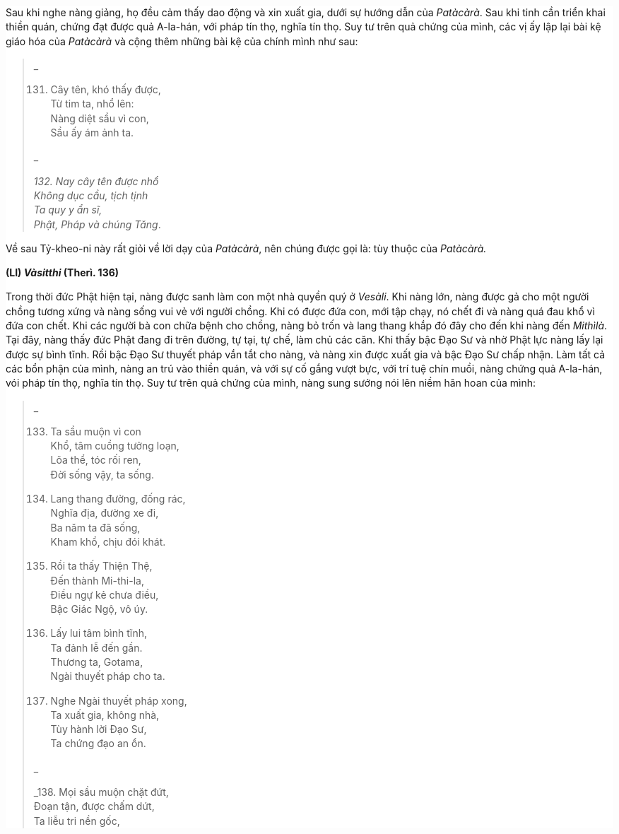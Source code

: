Sau khi nghe nàng giảng, họ đều cảm thấy dao động và xin xuất gia, dưới sự hướng dẫn của _Patàcàrà_. Sau khi tinh cần triển khai thiền quán, chứng đạt được quả A-la-hán, với pháp tín thọ, nghĩa tín thọ. Suy tư trên quả chứng của mình, các vị ấy lập lại bài kệ giáo hóa của _Patàcàrà_ và cộng thêm những bài kệ của chính mình như sau:

> _
> 
> 131. Cây tên, khó thấy được,  
> Từ tim ta, nhổ lên:  
> Nàng diệt sầu vì con,  
> Sầu ấy ám ảnh ta.
> 
> _
> 
> _132. Nay cây tên được nhổ  
> Không dục cầu, tịch tịnh  
> Ta quy y ẩn sĩ,  
> Phật, Pháp và chúng Tăng_.

Về sau Tỷ-kheo-ni này rất giỏi về lời dạy của _Patàcàrà_, nên chúng được gọi là: tùy thuộc của _Patàcàrà._

**(LI) _Vàsitthi_ (Therì. 136)**

Trong thời đức Phật hiện tại, nàng được sanh làm con một nhà quyền quý ở _Vesàli_. Khi nàng lớn, nàng được gả cho một người chồng tương xứng và nàng sống vui vẻ với người chồng. Khi có được đứa con, mới tập chạy, nó chết đi và nàng quá đau khổ vì đứa con chết. Khi các người bà con chữa bệnh cho chồng, nàng bỏ trốn và lang thang khắp đó đây cho đến khi nàng đến _Mithìlà_. Tại đây, nàng thấy đức Phật đang đi trên đường, tự tại, tự chế, làm chủ các căn. Khi thấy bậc Ðạo Sư và nhờ Phật lực nàng lấy lại được sự bình tĩnh. Rồi bậc Ðạo Sư thuyết pháp vắn tắt cho nàng, và nàng xin được xuất gia và bậc Ðạo Sư chấp nhận. Làm tất cả các bổn phận của mình, nàng an trú vào thiền quán, và với sự cố gắng vượt bực, với trí tuệ chín muồi, nàng chứng quả A-la-hán, vói pháp tín thọ, nghĩa tín thọ. Suy tư trên quả chứng của mình, nàng sung sướng nói lên niềm hân hoan của mình:

> _
> 
> 133. Ta sầu muộn vì con  
> Khổ, tâm cuồng tưởng loạn,  
> Lõa thể, tóc rối ren,  
> Ðời sống vậy, ta sống.
> 
> 134. Lang thang đường, đống rác,  
> Nghĩa địa, đường xe đi,  
> Ba năm ta đã sống,  
> Kham khổ, chịu đói khát.
> 
> 135. Rồi ta thấy Thiện Thệ,  
> Ðến thành Mi-thi-la,  
> Ðiều ngự kẻ chưa điều,  
> Bậc Giác Ngộ, vô úy.
> 
> 136. Lấy lui tâm bình tĩnh,  
> Ta đảnh lễ đến gần.  
> Thương ta, Gotama,  
> Ngài thuyết pháp cho ta.
> 
> 137. Nghe Ngài thuyết pháp xong,  
> Ta xuất gia, không nhà,  
> Tùy hành lời Ðạo Sư,  
> Ta chứng đạo an ổn.
> 
> _
> 
> _138. Mọi sầu muộn chặt đứt,  
> Ðoạn tận, được chấm dứt,  
> Ta liễu tri nền gốc,  